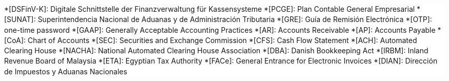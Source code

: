   *[DSFinV-K]: Digitale Schnittstelle der Finanzverwaltung für Kassensysteme
  *[PCGE]: Plan Contable General Empresarial
  *[SUNAT]: Superintendencia Nacional de Aduanas y de Administración Tributaria
  *[GRE]: Guía de Remisión Electrónica
  *[OTP]: one-time password
  *[GAAP]: Generally Acceptable Accounting Practices
  *[AR]: Accounts Receivable
  *[AP]: Accounts Payable
  *[CoA]: Chart of Accounts
  *[SEC]: Securities and Exchange Commission
  *[CFS]: Cash Flow Statement
  *[ACH]: Automated Clearing House
  *[NACHA]: National Automated Clearing House Association
  *[DBA]: Danish Bookkeeping Act
  *[IRBM]: Inland Revenue Board of Malaysia
  *[ETA]: Egyptian Tax Authority
  *[FACe]: General Entrance for Electronic Invoices
  *[DIAN]: Dirección de Impuestos y Aduanas Nacionales